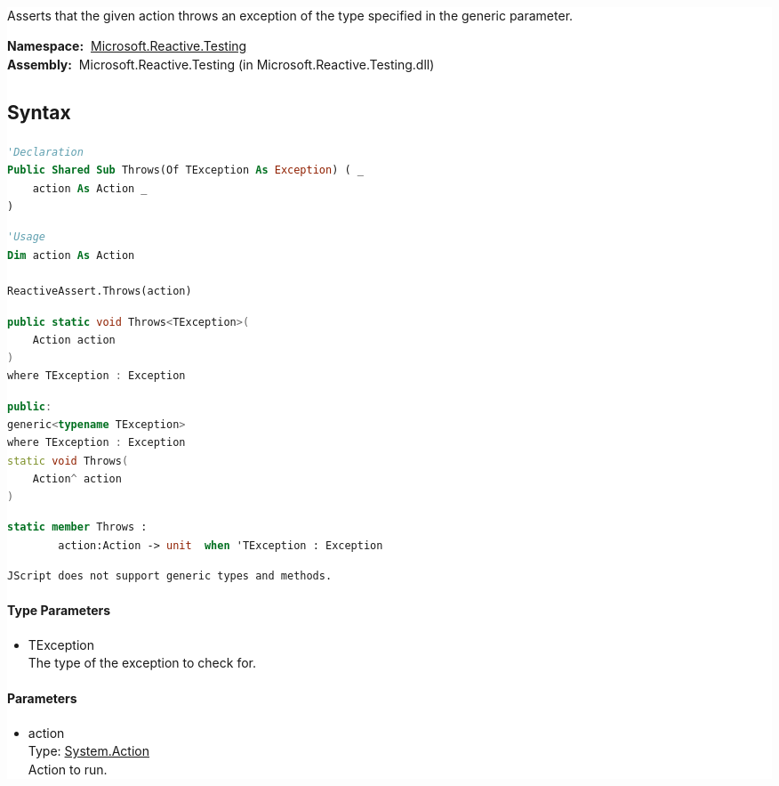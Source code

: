 Asserts that the given action throws an exception of the type specified in the generic parameter.

**Namespace:**  [Microsoft.Reactive.Testing](Microsoft.Reactive.Testing\Microsoft.Reactive.Testing.md)  
**Assembly:**  Microsoft.Reactive.Testing (in Microsoft.Reactive.Testing.dll)

## Syntax

```vb
'Declaration
Public Shared Sub Throws(Of TException As Exception) ( _
    action As Action _
)
```

```vb
'Usage
Dim action As Action

ReactiveAssert.Throws(action)
```

```csharp
public static void Throws<TException>(
    Action action
)
where TException : Exception
```

```c++
public:
generic<typename TException>
where TException : Exception
static void Throws(
    Action^ action
)
```

```fsharp
static member Throws : 
        action:Action -> unit  when 'TException : Exception
```

```jscript
JScript does not support generic types and methods.
```

#### Type Parameters

- TException  
  The type of the exception to check for.

#### Parameters

- action  
  Type: [System.Action](https://msdn.microsoft.com/en-us/library/Bb534741)  
  Action to run.
